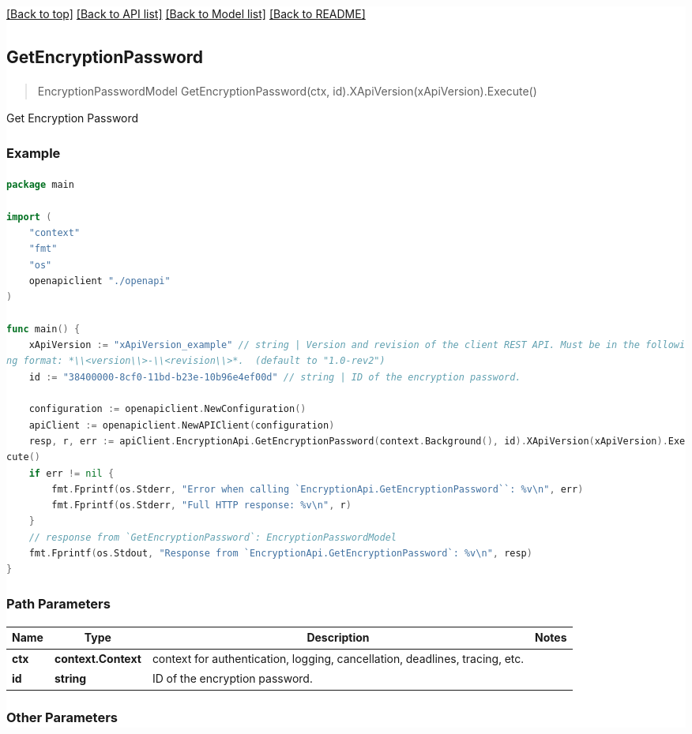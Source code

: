 [[Back to top]](#) [[Back to API list]](../README.md#documentation-for-api-endpoints)
[[Back to Model list]](../README.md#documentation-for-models)
[[Back to README]](../README.md)


## GetEncryptionPassword

> EncryptionPasswordModel GetEncryptionPassword(ctx, id).XApiVersion(xApiVersion).Execute()

Get Encryption Password



### Example

```go
package main

import (
    "context"
    "fmt"
    "os"
    openapiclient "./openapi"
)

func main() {
    xApiVersion := "xApiVersion_example" // string | Version and revision of the client REST API. Must be in the following format: *\\<version\\>-\\<revision\\>*.  (default to "1.0-rev2")
    id := "38400000-8cf0-11bd-b23e-10b96e4ef00d" // string | ID of the encryption password.

    configuration := openapiclient.NewConfiguration()
    apiClient := openapiclient.NewAPIClient(configuration)
    resp, r, err := apiClient.EncryptionApi.GetEncryptionPassword(context.Background(), id).XApiVersion(xApiVersion).Execute()
    if err != nil {
        fmt.Fprintf(os.Stderr, "Error when calling `EncryptionApi.GetEncryptionPassword``: %v\n", err)
        fmt.Fprintf(os.Stderr, "Full HTTP response: %v\n", r)
    }
    // response from `GetEncryptionPassword`: EncryptionPasswordModel
    fmt.Fprintf(os.Stdout, "Response from `EncryptionApi.GetEncryptionPassword`: %v\n", resp)
}
```

### Path Parameters


Name | Type | Description  | Notes
------------- | ------------- | ------------- | -------------
**ctx** | **context.Context** | context for authentication, logging, cancellation, deadlines, tracing, etc.
**id** | **string** | ID of the encryption password. | 

### Other Parameters
